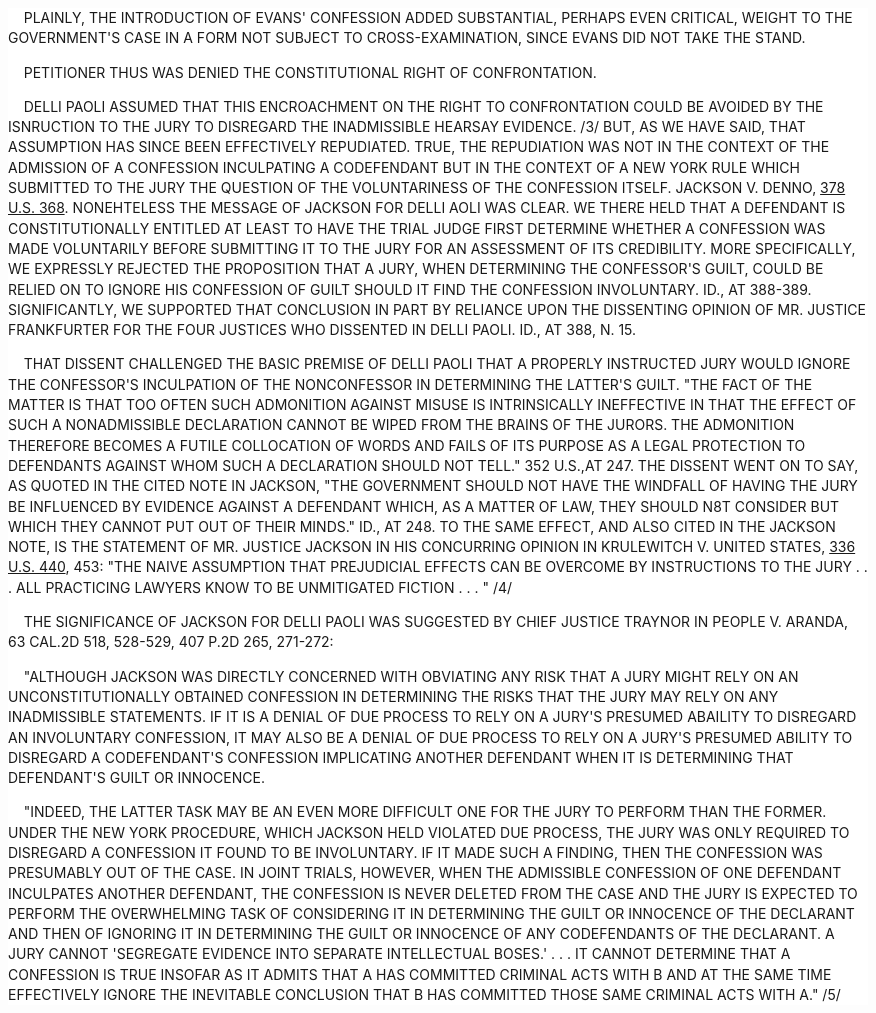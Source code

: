     PLAINLY, THE INTRODUCTION OF EVANS' CONFESSION ADDED SUBSTANTIAL, PERHAPS EVEN CRITICAL, WEIGHT TO THE GOVERNMENT'S CASE IN A FORM NOT SUBJECT TO CROSS-EXAMINATION, SINCE EVANS DID NOT TAKE THE STAND.

    PETITIONER THUS WAS DENIED THE CONSTITUTIONAL RIGHT OF CONFRONTATION.

    DELLI PAOLI ASSUMED THAT THIS ENCROACHMENT ON THE RIGHT TO CONFRONTATION COULD BE AVOIDED BY THE ISNRUCTION TO THE JURY TO DISREGARD THE INADMISSIBLE HEARSAY EVIDENCE.  /3/  BUT, AS WE HAVE SAID, THAT ASSUMPTION HAS SINCE BEEN EFFECTIVELY REPUDIATED.  TRUE, THE REPUDIATION WAS NOT IN THE CONTEXT OF THE ADMISSION OF A CONFESSION INCULPATING A CODEFENDANT BUT IN THE CONTEXT OF A NEW YORK RULE WHICH SUBMITTED TO THE JURY THE QUESTION OF THE VOLUNTARINESS OF THE CONFESSION ITSELF.  JACKSON V. DENNO, [378 U.S. 368][/us/courts/scotus/usReporter/378/368].  NONEHTELESS THE MESSAGE OF JACKSON FOR DELLI AOLI WAS CLEAR.  WE THERE HELD THAT A DEFENDANT IS CONSTITUTIONALLY ENTITLED AT LEAST TO HAVE THE TRIAL JUDGE FIRST DETERMINE WHETHER A CONFESSION WAS MADE VOLUNTARILY BEFORE SUBMITTING IT TO THE JURY FOR AN ASSESSMENT OF ITS CREDIBILITY.  MORE SPECIFICALLY, WE EXPRESSLY REJECTED THE PROPOSITION THAT A JURY, WHEN DETERMINING THE CONFESSOR'S GUILT, COULD BE RELIED ON TO IGNORE HIS CONFESSION OF GUILT SHOULD IT FIND THE CONFESSION INVOLUNTARY.  ID., AT 388-389.  SIGNIFICANTLY, WE SUPPORTED THAT CONCLUSION IN PART BY RELIANCE UPON THE DISSENTING OPINION OF MR. JUSTICE FRANKFURTER FOR THE FOUR JUSTICES WHO DISSENTED IN DELLI PAOLI.  ID., AT 388, N. 15.

    THAT DISSENT CHALLENGED THE BASIC PREMISE OF DELLI PAOLI THAT A PROPERLY INSTRUCTED JURY WOULD IGNORE THE CONFESSOR'S INCULPATION OF THE NONCONFESSOR IN DETERMINING THE LATTER'S GUILT.  "THE FACT OF THE MATTER IS THAT TOO OFTEN SUCH ADMONITION AGAINST MISUSE IS INTRINSICALLY INEFFECTIVE IN THAT THE EFFECT OF SUCH A NONADMISSIBLE DECLARATION CANNOT BE WIPED FROM THE BRAINS OF THE JURORS.  THE ADMONITION THEREFORE BECOMES A FUTILE COLLOCATION OF WORDS AND FAILS OF ITS PURPOSE AS A LEGAL PROTECTION TO DEFENDANTS AGAINST WHOM SUCH A DECLARATION SHOULD NOT TELL."  352 U.S.,AT 247.  THE DISSENT WENT ON TO SAY, AS QUOTED IN THE CITED NOTE IN JACKSON, "THE GOVERNMENT SHOULD NOT HAVE THE WINDFALL OF HAVING THE JURY BE INFLUENCED BY EVIDENCE AGAINST A DEFENDANT WHICH, AS A MATTER OF LAW, THEY SHOULD N8T CONSIDER BUT WHICH THEY CANNOT PUT OUT OF THEIR MINDS."  ID., AT 248.  TO THE SAME EFFECT, AND ALSO CITED IN THE JACKSON NOTE, IS THE STATEMENT OF MR. JUSTICE JACKSON IN HIS CONCURRING OPINION IN KRULEWITCH V. UNITED STATES, [336 U.S. 440][/us/courts/scotus/usReporter/336/440], 453:  "THE NAIVE ASSUMPTION THAT PREJUDICIAL EFFECTS CAN BE OVERCOME BY INSTRUCTIONS TO THE JURY . . . ALL PRACTICING LAWYERS KNOW TO BE UNMITIGATED FICTION . . . "  /4/

    THE SIGNIFICANCE OF JACKSON FOR DELLI PAOLI WAS SUGGESTED BY CHIEF JUSTICE TRAYNOR IN PEOPLE V. ARANDA, 63 CAL.2D 518, 528-529, 407 P.2D 265, 271-272:

    "ALTHOUGH JACKSON WAS DIRECTLY CONCERNED WITH OBVIATING ANY RISK THAT A JURY MIGHT RELY ON AN UNCONSTITUTIONALLY OBTAINED CONFESSION IN DETERMINING THE RISKS THAT THE JURY MAY RELY ON ANY INADMISSIBLE STATEMENTS.  IF IT IS A DENIAL OF DUE PROCESS TO RELY ON A JURY'S PRESUMED ABAILITY TO DISREGARD AN INVOLUNTARY CONFESSION, IT MAY ALSO BE A DENIAL OF DUE PROCESS TO RELY ON A JURY'S PRESUMED ABILITY TO DISREGARD A CODEFENDANT'S CONFESSION IMPLICATING ANOTHER DEFENDANT WHEN IT IS DETERMINING THAT DEFENDANT'S GUILT OR INNOCENCE.

    "INDEED, THE LATTER TASK MAY BE AN EVEN MORE DIFFICULT ONE FOR THE JURY TO PERFORM THAN THE FORMER.  UNDER THE NEW YORK PROCEDURE, WHICH JACKSON HELD VIOLATED DUE PROCESS, THE JURY WAS ONLY REQUIRED TO DISREGARD A CONFESSION IT FOUND TO BE INVOLUNTARY.  IF IT MADE SUCH A FINDING, THEN THE CONFESSION WAS PRESUMABLY OUT OF THE CASE.  IN JOINT TRIALS, HOWEVER, WHEN THE ADMISSIBLE CONFESSION OF ONE DEFENDANT INCULPATES ANOTHER DEFENDANT, THE CONFESSION IS NEVER DELETED FROM THE CASE AND THE JURY IS EXPECTED TO PERFORM THE OVERWHELMING TASK OF CONSIDERING IT IN DETERMINING THE GUILT OR INNOCENCE OF THE DECLARANT AND THEN OF IGNORING IT IN DETERMINING THE GUILT OR INNOCENCE OF ANY CODEFENDANTS OF THE DECLARANT.  A JURY CANNOT 'SEGREGATE EVIDENCE INTO SEPARATE INTELLECTUAL BOSES.'  . . . IT CANNOT DETERMINE THAT A CONFESSION IS TRUE INSOFAR AS IT ADMITS THAT A HAS COMMITTED CRIMINAL ACTS WITH B AND AT THE SAME TIME EFFECTIVELY IGNORE THE INEVITABLE CONCLUSION THAT B HAS COMMITTED THOSE SAME CRIMINAL ACTS WITH A."  /5/


[/us/courts/scotus/usReporter/391/123]: https://publicdocs.github.io/go/links?ns=uslm-x&ref=%2Fus%2Fcourts%2Fscotus%2FusReporter%2F391%2F123
[/us/courts/scotus/usReporter/352/232]: https://publicdocs.github.io/go/links?ns=uslm-x&ref=%2Fus%2Fcourts%2Fscotus%2FusReporter%2F352%2F232
[/us/courts/scotus/usReporter/352/232]: https://publicdocs.github.io/go/links?ns=uslm-x&ref=%2Fus%2Fcourts%2Fscotus%2FusReporter%2F352%2F232
[/us/usc/t18/s2114]: https://publicdocs.github.io/go/links?ns=uslm&ref=%2Fus%2Fusc%2Ft18%2Fs2114
[/us/courts/scotus/usReporter/389/818]: https://publicdocs.github.io/go/links?ns=uslm-x&ref=%2Fus%2Fcourts%2Fscotus%2FusReporter%2F389%2F818
[/us/courts/scotus/usReporter/380/400]: https://publicdocs.github.io/go/links?ns=uslm-x&ref=%2Fus%2Fcourts%2Fscotus%2FusReporter%2F380%2F400
[/us/courts/scotus/usReporter/380/415]: https://publicdocs.github.io/go/links?ns=uslm-x&ref=%2Fus%2Fcourts%2Fscotus%2FusReporter%2F380%2F415
[/us/courts/scotus/usReporter/378/368]: https://publicdocs.github.io/go/links?ns=uslm-x&ref=%2Fus%2Fcourts%2Fscotus%2FusReporter%2F378%2F368
[/us/courts/scotus/usReporter/336/440]: https://publicdocs.github.io/go/links?ns=uslm-x&ref=%2Fus%2Fcourts%2Fscotus%2FusReporter%2F336%2F440
[/us/courts/scotus/usReporter/344/604]: https://publicdocs.github.io/go/links?ns=uslm-x&ref=%2Fus%2Fcourts%2Fscotus%2FusReporter%2F344%2F604
[/us/courts/scotus/usReporter/120/430]: https://publicdocs.github.io/go/links?ns=uslm-x&ref=%2Fus%2Fcourts%2Fscotus%2FusReporter%2F120%2F430
[/us/courts/scotus/usReporter/180/552]: https://publicdocs.github.io/go/links?ns=uslm-x&ref=%2Fus%2Fcourts%2Fscotus%2FusReporter%2F180%2F552
[/us/courts/scotus/usReporter/318/350]: https://publicdocs.github.io/go/links?ns=uslm-x&ref=%2Fus%2Fcourts%2Fscotus%2FusReporter%2F318%2F350
[/us/courts/scotus/usReporter/389/109]: https://publicdocs.github.io/go/links?ns=uslm-x&ref=%2Fus%2Fcourts%2Fscotus%2FusReporter%2F389%2F109
[/us/courts/scotus/usReporter/384/436]: https://publicdocs.github.io/go/links?ns=uslm-x&ref=%2Fus%2Fcourts%2Fscotus%2FusReporter%2F384%2F436
[/us/courts/scotus/usReporter/384/719]: https://publicdocs.github.io/go/links?ns=uslm-x&ref=%2Fus%2Fcourts%2Fscotus%2FusReporter%2F384%2F719
[/us/courts/scotus/usReporter/336/440]: https://publicdocs.github.io/go/links?ns=uslm-x&ref=%2Fus%2Fcourts%2Fscotus%2FusReporter%2F336%2F440
[/us/courts/scotus/usReporter/329/211]: https://publicdocs.github.io/go/links?ns=uslm-x&ref=%2Fus%2Fcourts%2Fscotus%2FusReporter%2F329%2F211
[/us/courts/scotus/usReporter/380/400]: https://publicdocs.github.io/go/links?ns=uslm-x&ref=%2Fus%2Fcourts%2Fscotus%2FusReporter%2F380%2F400
[/us/courts/scotus/usReporter/390/719]: https://publicdocs.github.io/go/links?ns=uslm-x&ref=%2Fus%2Fcourts%2Fscotus%2FusReporter%2F390%2F719
[/us/courts/scotus/usReporter/156/237]: https://publicdocs.github.io/go/links?ns=uslm-x&ref=%2Fus%2Fcourts%2Fscotus%2FusReporter%2F156%2F237
[/us/courts/scotus/usReporter/332/539]: https://publicdocs.github.io/go/links?ns=uslm-x&ref=%2Fus%2Fcourts%2Fscotus%2FusReporter%2F332%2F539
[/us/courts/scotus/usReporter/290/96]: https://publicdocs.github.io/go/links?ns=uslm-x&ref=%2Fus%2Fcourts%2Fscotus%2FusReporter%2F290%2F96
[/us/courts/scotus/usReporter/212/183]: https://publicdocs.github.io/go/links?ns=uslm-x&ref=%2Fus%2Fcourts%2Fscotus%2FusReporter%2F212%2F183
[/us/courts/scotus/usReporter/242/470]: https://publicdocs.github.io/go/links?ns=uslm-x&ref=%2Fus%2Fcourts%2Fscotus%2FusReporter%2F242%2F470
[/us/courts/scotus/usReporter/352/232]: https://publicdocs.github.io/go/links?ns=uslm-x&ref=%2Fus%2Fcourts%2Fscotus%2FusReporter%2F352%2F232
[/us/courts/scotus/usReporter/378/368]: https://publicdocs.github.io/go/links?ns=uslm-x&ref=%2Fus%2Fcourts%2Fscotus%2FusReporter%2F378%2F368
[/us/courts/scotus/usReporter/352/232]: https://publicdocs.github.io/go/links?ns=uslm-x&ref=%2Fus%2Fcourts%2Fscotus%2FusReporter%2F352%2F232
[/us/courts/scotus/usReporter/380/400]: https://publicdocs.github.io/go/links?ns=uslm-x&ref=%2Fus%2Fcourts%2Fscotus%2FusReporter%2F380%2F400
[/us/courts/scotus/usReporter/380/415]: https://publicdocs.github.io/go/links?ns=uslm-x&ref=%2Fus%2Fcourts%2Fscotus%2FusReporter%2F380%2F415
[/us/courts/scotus/usReporter/352/232]: https://publicdocs.github.io/go/links?ns=uslm-x&ref=%2Fus%2Fcourts%2Fscotus%2FusReporter%2F352%2F232
[/us/courts/scotus/usReporter/378/368]: https://publicdocs.github.io/go/links?ns=uslm-x&ref=%2Fus%2Fcourts%2Fscotus%2FusReporter%2F378%2F368
[/us/courts/scotus/usReporter/384/436]: https://publicdocs.github.io/go/links?ns=uslm-x&ref=%2Fus%2Fcourts%2Fscotus%2FusReporter%2F384%2F436
[/us/courts/scotus/usReporter/384/719]: https://publicdocs.github.io/go/links?ns=uslm-x&ref=%2Fus%2Fcourts%2Fscotus%2FusReporter%2F384%2F719
[/us/courts/scotus/usReporter/382/406]: https://publicdocs.github.io/go/links?ns=uslm-x&ref=%2Fus%2Fcourts%2Fscotus%2FusReporter%2F382%2F406
[/us/courts/scotus/usReporter/380/609]: https://publicdocs.github.io/go/links?ns=uslm-x&ref=%2Fus%2Fcourts%2Fscotus%2FusReporter%2F380%2F609
[/us/courts/scotus/usReporter/212/183]: https://publicdocs.github.io/go/links?ns=uslm-x&ref=%2Fus%2Fcourts%2Fscotus%2FusReporter%2F212%2F183
[/us/courts/scotus/usReporter/217/509]: https://publicdocs.github.io/go/links?ns=uslm-x&ref=%2Fus%2Fcourts%2Fscotus%2FusReporter%2F217%2F509
[/us/courts/scotus/usReporter/242/470]: https://publicdocs.github.io/go/links?ns=uslm-x&ref=%2Fus%2Fcourts%2Fscotus%2FusReporter%2F242%2F470
[/us/courts/scotus/usReporter/378/368]: https://publicdocs.github.io/go/links?ns=uslm-x&ref=%2Fus%2Fcourts%2Fscotus%2FusReporter%2F378%2F368